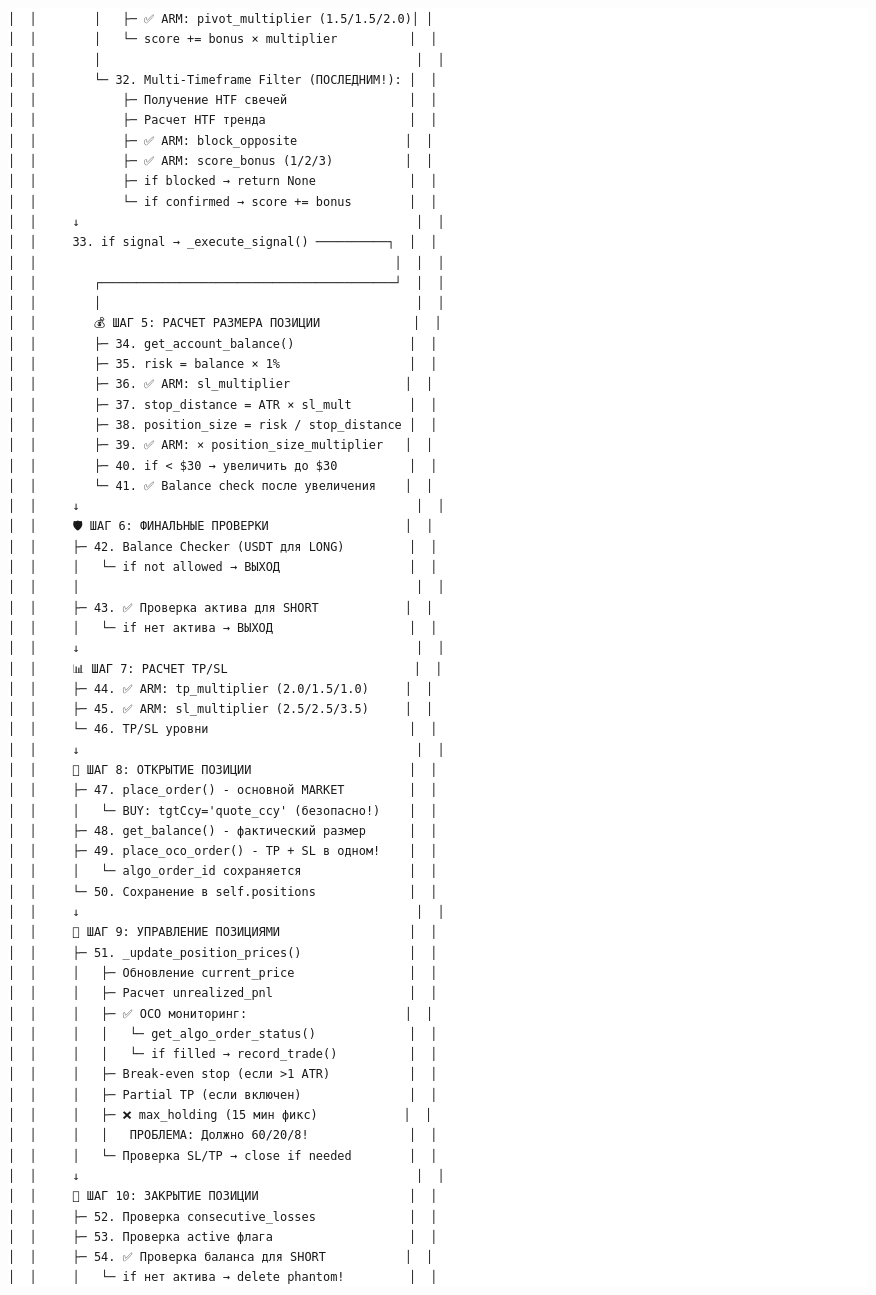 ```
│  │        │   ├─ ✅ ARM: pivot_multiplier (1.5/1.5/2.0)│ │
│  │        │   └─ score += bonus × multiplier          │  │
│  │        │                                            │  │
│  │        └─ 32. Multi-Timeframe Filter (ПОСЛЕДНИМ!): │  │
│  │            ├─ Получение HTF свечей                 │  │
│  │            ├─ Расчет HTF тренда                    │  │
│  │            ├─ ✅ ARM: block_opposite               │  │
│  │            ├─ ✅ ARM: score_bonus (1/2/3)          │  │
│  │            ├─ if blocked → return None             │  │
│  │            └─ if confirmed → score += bonus        │  │
│  │     ↓                                               │  │
│  │     33. if signal → _execute_signal() ──────────┐  │  │
│  │                                                  │  │  │
│  │        ┌─────────────────────────────────────────┘  │  │
│  │        │                                            │  │
│  │        💰 ШАГ 5: РАСЧЕТ РАЗМЕРА ПОЗИЦИИ             │  │
│  │        ├─ 34. get_account_balance()                │  │
│  │        ├─ 35. risk = balance × 1%                  │  │
│  │        ├─ 36. ✅ ARM: sl_multiplier                │  │
│  │        ├─ 37. stop_distance = ATR × sl_mult        │  │
│  │        ├─ 38. position_size = risk / stop_distance │  │
│  │        ├─ 39. ✅ ARM: × position_size_multiplier   │  │
│  │        ├─ 40. if < $30 → увеличить до $30          │  │
│  │        └─ 41. ✅ Balance check после увеличения    │  │
│  │     ↓                                               │  │
│  │     🛡️ ШАГ 6: ФИНАЛЬНЫЕ ПРОВЕРКИ                   │  │
│  │     ├─ 42. Balance Checker (USDT для LONG)         │  │
│  │     │   └─ if not allowed → ВЫХОД                  │  │
│  │     │                                               │  │
│  │     ├─ 43. ✅ Проверка актива для SHORT            │  │
│  │     │   └─ if нет актива → ВЫХОД                   │  │
│  │     ↓                                               │  │
│  │     📊 ШАГ 7: РАСЧЕТ TP/SL                          │  │
│  │     ├─ 44. ✅ ARM: tp_multiplier (2.0/1.5/1.0)     │  │
│  │     ├─ 45. ✅ ARM: sl_multiplier (2.5/2.5/3.5)     │  │
│  │     └─ 46. TP/SL уровни                            │  │
│  │     ↓                                               │  │
│  │     🚀 ШАГ 8: ОТКРЫТИЕ ПОЗИЦИИ                      │  │
│  │     ├─ 47. place_order() - основной MARKET         │  │
│  │     │   └─ BUY: tgtCcy='quote_ccy' (безопасно!)    │  │
│  │     ├─ 48. get_balance() - фактический размер      │  │
│  │     ├─ 49. place_oco_order() - TP + SL в одном!    │  │
│  │     │   └─ algo_order_id сохраняется               │  │
│  │     └─ 50. Сохранение в self.positions             │  │
│  │     ↓                                               │  │
│  │     💎 ШАГ 9: УПРАВЛЕНИЕ ПОЗИЦИЯМИ                  │  │
│  │     ├─ 51. _update_position_prices()               │  │
│  │     │   ├─ Обновление current_price                │  │
│  │     │   ├─ Расчет unrealized_pnl                   │  │
│  │     │   ├─ ✅ OCO мониторинг:                      │  │
│  │     │   │   └─ get_algo_order_status()             │  │
│  │     │   │   └─ if filled → record_trade()          │  │
│  │     │   ├─ Break-even stop (если >1 ATR)           │  │
│  │     │   ├─ Partial TP (если включен)               │  │
│  │     │   ├─ ❌ max_holding (15 мин фикс)            │  │
│  │     │   │   ПРОБЛЕМА: Должно 60/20/8!              │  │
│  │     │   └─ Проверка SL/TP → close if needed        │  │
│  │     ↓                                               │  │
│  │     🏁 ШАГ 10: ЗАКРЫТИЕ ПОЗИЦИИ                     │  │
│  │     ├─ 52. Проверка consecutive_losses             │  │
│  │     ├─ 53. Проверка active флага                   │  │
│  │     ├─ 54. ✅ Проверка баланса для SHORT           │  │
│  │     │   └─ if нет актива → delete phantom!         │  │
```